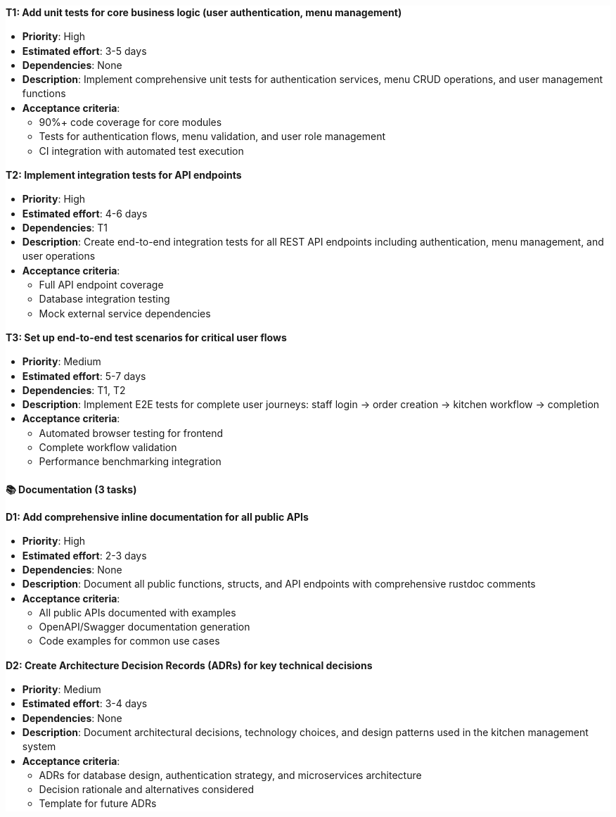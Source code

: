 **T1: Add unit tests for core business logic (user authentication, menu management)**
- **Priority**: High 
- **Estimated effort**: 3-5 days
- **Dependencies**: None
- **Description**: Implement comprehensive unit tests for authentication services, menu CRUD operations, and user management functions
- **Acceptance criteria**: 
  - 90%+ code coverage for core modules
  - Tests for authentication flows, menu validation, and user role management
  - CI integration with automated test execution

**T2: Implement integration tests for API endpoints**
- **Priority**: High
- **Estimated effort**: 4-6 days  
- **Dependencies**: T1
- **Description**: Create end-to-end integration tests for all REST API endpoints including authentication, menu management, and user operations
- **Acceptance criteria**:
  - Full API endpoint coverage
  - Database integration testing
  - Mock external service dependencies

**T3: Set up end-to-end test scenarios for critical user flows**
- **Priority**: Medium
- **Estimated effort**: 5-7 days
- **Dependencies**: T1, T2
- **Description**: Implement E2E tests for complete user journeys: staff login → order creation → kitchen workflow → completion
- **Acceptance criteria**:
  - Automated browser testing for frontend
  - Complete workflow validation
  - Performance benchmarking integration

#### 📚 Documentation (3 tasks)

**D1: Add comprehensive inline documentation for all public APIs**
- **Priority**: High
- **Estimated effort**: 2-3 days
- **Dependencies**: None
- **Description**: Document all public functions, structs, and API endpoints with comprehensive rustdoc comments
- **Acceptance criteria**:
  - All public APIs documented with examples
  - OpenAPI/Swagger documentation generation
  - Code examples for common use cases

**D2: Create Architecture Decision Records (ADRs) for key technical decisions**
- **Priority**: Medium
- **Estimated effort**: 3-4 days
- **Dependencies**: None
- **Description**: Document architectural decisions, technology choices, and design patterns used in the kitchen management system
- **Acceptance criteria**:
  - ADRs for database design, authentication strategy, and microservices architecture
  - Decision rationale and alternatives considered
  - Template for future ADRs
